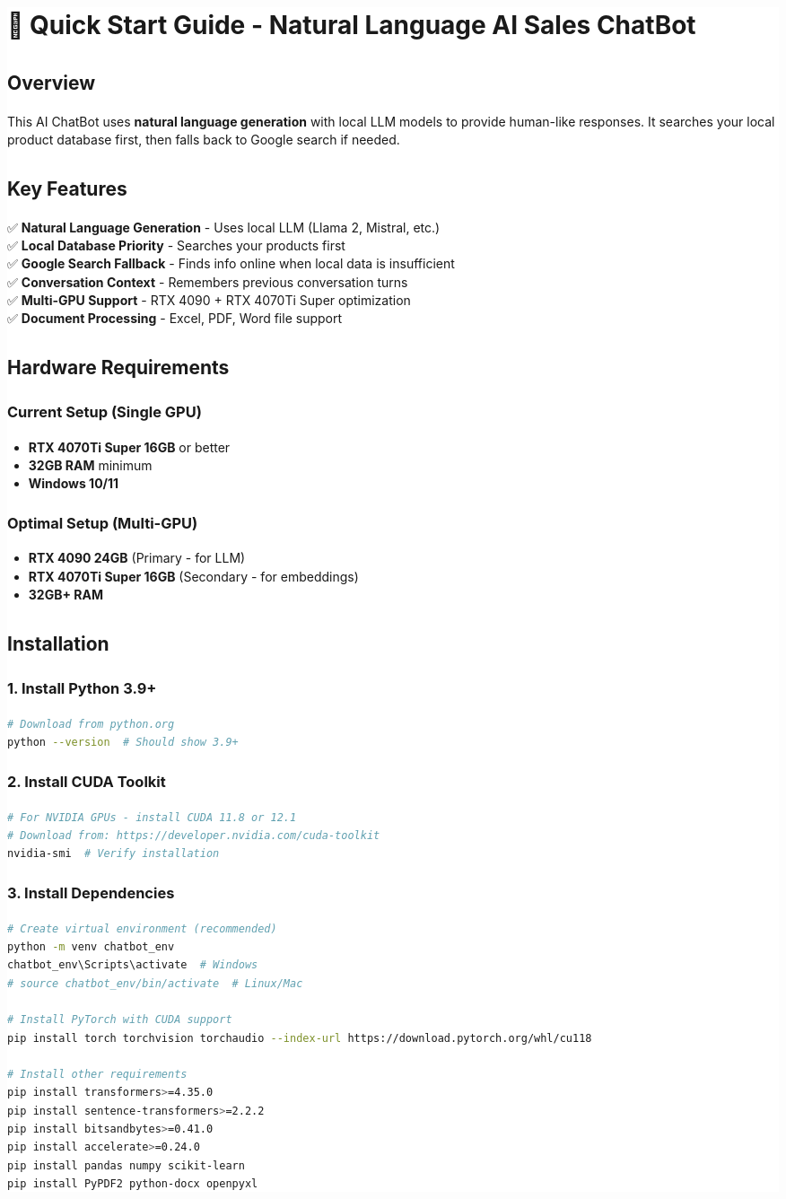 # 🚀 Quick Start Guide - Natural Language AI Sales ChatBot

## Overview

This AI ChatBot uses **natural language generation** with local LLM models to provide human-like responses. It searches your local product database first, then falls back to Google search if needed.

## Key Features

✅ **Natural Language Generation** - Uses local LLM (Llama 2, Mistral, etc.)  
✅ **Local Database Priority** - Searches your products first  
✅ **Google Search Fallback** - Finds info online when local data is insufficient  
✅ **Conversation Context** - Remembers previous conversation turns  
✅ **Multi-GPU Support** - RTX 4090 + RTX 4070Ti Super optimization  
✅ **Document Processing** - Excel, PDF, Word file support  

## Hardware Requirements

### Current Setup (Single GPU)
- **RTX 4070Ti Super 16GB** or better
- **32GB RAM** minimum
- **Windows 10/11**

### Optimal Setup (Multi-GPU)
- **RTX 4090 24GB** (Primary - for LLM)
- **RTX 4070Ti Super 16GB** (Secondary - for embeddings)
- **32GB+ RAM**

## Installation

### 1. Install Python 3.9+
```bash
# Download from python.org
python --version  # Should show 3.9+
```

### 2. Install CUDA Toolkit
```bash
# For NVIDIA GPUs - install CUDA 11.8 or 12.1
# Download from: https://developer.nvidia.com/cuda-toolkit
nvidia-smi  # Verify installation
```

### 3. Install Dependencies
```bash
# Create virtual environment (recommended)
python -m venv chatbot_env
chatbot_env\Scripts\activate  # Windows
# source chatbot_env/bin/activate  # Linux/Mac

# Install PyTorch with CUDA support
pip install torch torchvision torchaudio --index-url https://download.pytorch.org/whl/cu118

# Install other requirements
pip install transformers>=4.35.0
pip install sentence-transformers>=2.2.2
pip install bitsandbytes>=0.41.0
pip install accelerate>=0.24.0
pip install pandas numpy scikit-learn
pip install PyPDF2 python-docx openpyxl
```